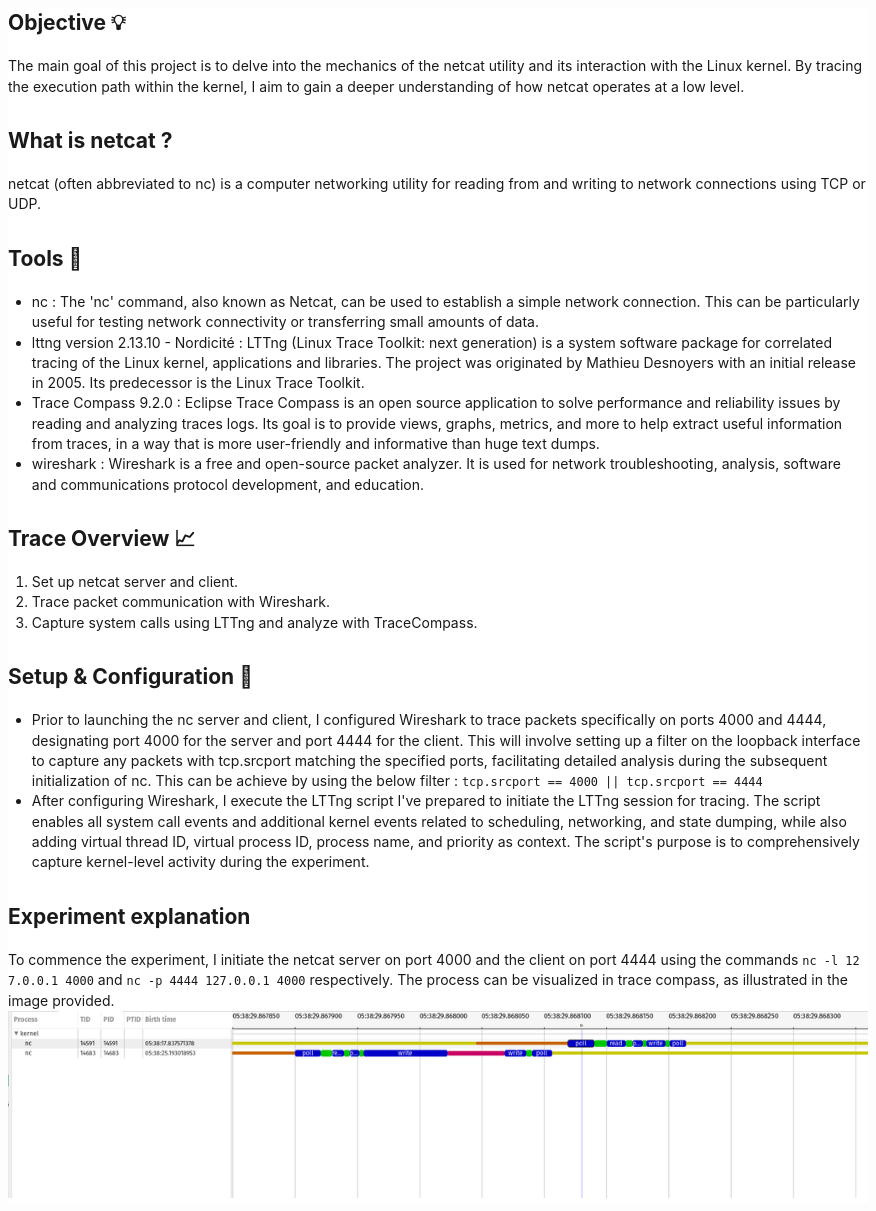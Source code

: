 ## Objective :bulb:
The main goal of this project is to delve into the mechanics of the netcat utility and its interaction with the Linux kernel. By tracing the execution path within the kernel, I aim to gain a deeper understanding of how netcat operates at a low level.

## What is netcat ? 
netcat (often abbreviated to nc) is a computer networking utility for reading from and writing to network connections using TCP or UDP. 

## Tools :wrench:
- nc : The 'nc' command, also known as Netcat, can be used to establish a simple network connection. This can be particularly useful for testing network connectivity or transferring small amounts of data.
- lttng version 2.13.10 - Nordicité : LTTng (Linux Trace Toolkit: next generation) is a system software package for correlated tracing of the Linux kernel, applications and libraries. The project was originated by Mathieu Desnoyers with an initial release in 2005. Its predecessor is the Linux Trace Toolkit.
- Trace Compass 9.2.0 : Eclipse Trace Compass is an open source application to solve performance and reliability issues by reading and analyzing traces logs. Its goal is to provide views, graphs, metrics, and more to help extract useful information from traces, in a way that is more user-friendly and informative than huge text dumps.
- wireshark : Wireshark is a free and open-source packet analyzer. It is used for network troubleshooting, analysis, software and communications protocol development, and education.


## Trace Overview :chart_with_upwards_trend:

1. Set up netcat server and client.
2. Trace packet communication with Wireshark.
3. Capture system calls using LTTng and analyze with TraceCompass.


## Setup & Configuration :page_facing_up:
- Prior to launching the nc server and client, I configured Wireshark to trace packets specifically on ports 4000 and 4444, designating port 4000 for the server and port 4444 for the client. This will involve setting up a filter on the loopback interface to capture any packets with tcp.srcport matching the specified ports, facilitating detailed analysis during the subsequent initialization of nc. This can be achieve by using the below filter : 
`tcp.srcport == 4000 || tcp.srcport == 4444`
- After configuring Wireshark, I execute the LTTng script I've prepared to initiate the LTTng session for tracing. The script enables all system call events and additional kernel events related to scheduling, networking, and state dumping, while also adding virtual thread ID, virtual process ID, process name, and priority as context. The script's purpose is to comprehensively capture kernel-level activity during the experiment.

## Experiment explanation
To commence the experiment, I initiate the netcat server on port 4000 and the client on port 4444 using the commands `nc -l 127.0.0.1 4000` and `nc -p 4444 127.0.0.1 4000` respectively. The process can be visualized in trace compass, as illustrated in the image provided.
![alt text](images/image.png)
